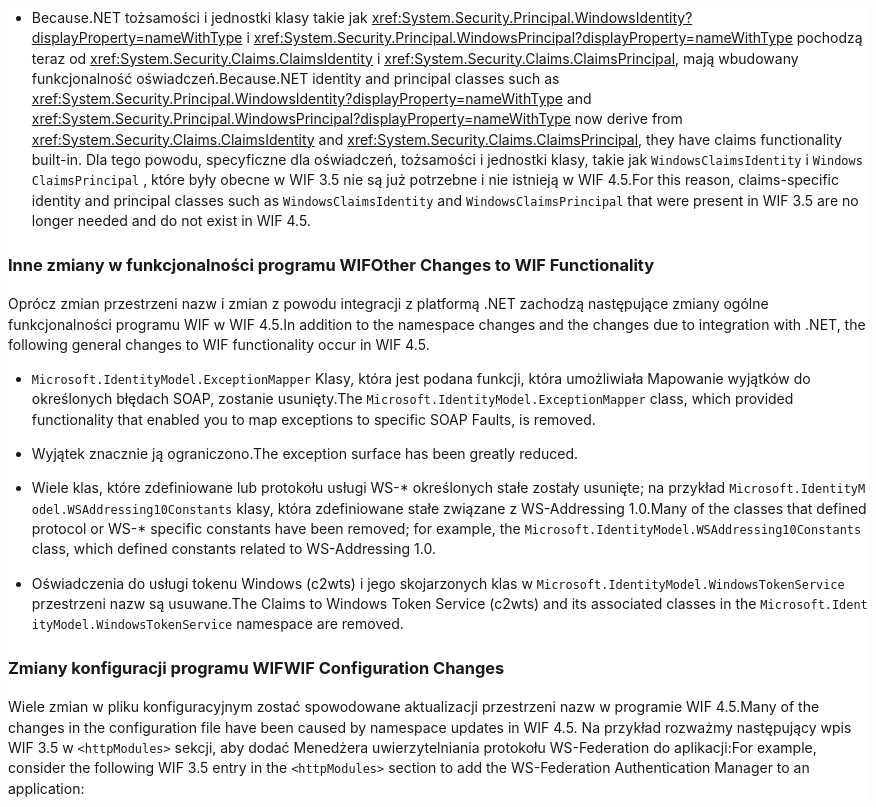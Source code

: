 -   <span data-ttu-id="e69b9-152">Because.NET tożsamości i jednostki klasy takie jak <xref:System.Security.Principal.WindowsIdentity?displayProperty=nameWithType> i <xref:System.Security.Principal.WindowsPrincipal?displayProperty=nameWithType> pochodzą teraz od <xref:System.Security.Claims.ClaimsIdentity> i <xref:System.Security.Claims.ClaimsPrincipal>, mają wbudowany funkcjonalność oświadczeń.</span><span class="sxs-lookup"><span data-stu-id="e69b9-152">Because.NET identity and principal classes such as <xref:System.Security.Principal.WindowsIdentity?displayProperty=nameWithType> and <xref:System.Security.Principal.WindowsPrincipal?displayProperty=nameWithType> now derive from <xref:System.Security.Claims.ClaimsIdentity> and <xref:System.Security.Claims.ClaimsPrincipal>, they have claims functionality built-in.</span></span> <span data-ttu-id="e69b9-153">Dla tego powodu, specyficzne dla oświadczeń, tożsamości i jednostki klasy, takie jak `WindowsClaimsIdentity` i `WindowsClaimsPrincipal` , które były obecne w WIF 3.5 nie są już potrzebne i nie istnieją w WIF 4.5.</span><span class="sxs-lookup"><span data-stu-id="e69b9-153">For this reason, claims-specific identity and principal classes such as `WindowsClaimsIdentity` and `WindowsClaimsPrincipal` that were present in WIF 3.5 are no longer needed and do not exist in WIF 4.5.</span></span>  
  
### <a name="other-changes-to-wif-functionality"></a><span data-ttu-id="e69b9-154">Inne zmiany w funkcjonalności programu WIF</span><span class="sxs-lookup"><span data-stu-id="e69b9-154">Other Changes to WIF Functionality</span></span>  
 <span data-ttu-id="e69b9-155">Oprócz zmian przestrzeni nazw i zmian z powodu integracji z platformą .NET zachodzą następujące zmiany ogólne funkcjonalności programu WIF w WIF 4.5.</span><span class="sxs-lookup"><span data-stu-id="e69b9-155">In addition to the namespace changes and the changes due to integration with .NET, the following general changes to WIF functionality occur in WIF 4.5.</span></span>  
  
-   <span data-ttu-id="e69b9-156">`Microsoft.IdentityModel.ExceptionMapper` Klasy, która jest podana funkcji, która umożliwiała Mapowanie wyjątków do określonych błędach SOAP, zostanie usunięty.</span><span class="sxs-lookup"><span data-stu-id="e69b9-156">The `Microsoft.IdentityModel.ExceptionMapper` class, which provided functionality that enabled you to map exceptions to specific SOAP Faults, is removed.</span></span>  
  
-   <span data-ttu-id="e69b9-157">Wyjątek znacznie ją ograniczono.</span><span class="sxs-lookup"><span data-stu-id="e69b9-157">The exception surface has been greatly reduced.</span></span>  
  
-   <span data-ttu-id="e69b9-158">Wiele klas, które zdefiniowane lub protokołu usługi WS-\* określonych stałe zostały usunięte; na przykład `Microsoft.IdentityModel.WSAddressing10Constants` klasy, która zdefiniowane stałe związane z WS-Addressing 1.0.</span><span class="sxs-lookup"><span data-stu-id="e69b9-158">Many of the classes that defined protocol or WS-\* specific constants have been removed; for example, the `Microsoft.IdentityModel.WSAddressing10Constants` class, which defined constants related to WS-Addressing 1.0.</span></span>  
  
-   <span data-ttu-id="e69b9-159">Oświadczenia do usługi tokenu Windows (c2wts) i jego skojarzonych klas w `Microsoft.IdentityModel.WindowsTokenService` przestrzeni nazw są usuwane.</span><span class="sxs-lookup"><span data-stu-id="e69b9-159">The Claims to Windows Token Service (c2wts) and its associated classes in the `Microsoft.IdentityModel.WindowsTokenService` namespace are removed.</span></span>  
  
### <a name="wif-configuration-changes"></a><span data-ttu-id="e69b9-160">Zmiany konfiguracji programu WIF</span><span class="sxs-lookup"><span data-stu-id="e69b9-160">WIF Configuration Changes</span></span>  
 <span data-ttu-id="e69b9-161">Wiele zmian w pliku konfiguracyjnym zostać spowodowane aktualizacji przestrzeni nazw w programie WIF 4.5.</span><span class="sxs-lookup"><span data-stu-id="e69b9-161">Many of the changes in the configuration file have been caused by namespace updates in WIF 4.5.</span></span> <span data-ttu-id="e69b9-162">Na przykład rozważmy następujący wpis WIF 3.5 w `<httpModules>` sekcji, aby dodać Menedżera uwierzytelniania protokołu WS-Federation do aplikacji:</span><span class="sxs-lookup"><span data-stu-id="e69b9-162">For example, consider the following WIF 3.5 entry in the `<httpModules>` section to add the WS-Federation Authentication Manager to an application:</span></span>  
  